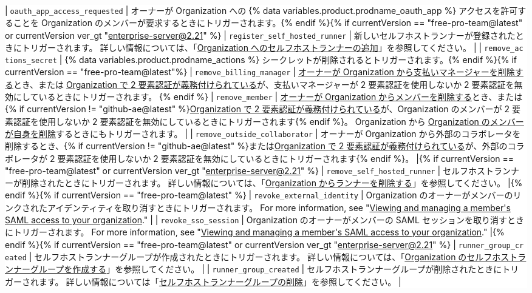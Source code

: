 | `oauth_app_access_requested`                                                                                                             | オーナーが Organization への {% data variables.product.prodname_oauth_app %} アクセスを許可することを Organization のメンバーが要求するときにトリガーされます。{% endif %}{% if currentVersion == "free-pro-team@latest" or currentVersion ver_gt "enterprise-server@2.21" %}
| `register_self_hosted_runner`                                                                                                            | 新しいセルフホストランナーが登録されたときにトリガーされます。 詳しい情報については、「[Organization へのセルフホストランナーの追加](/actions/hosting-your-own-runners/adding-self-hosted-runners#adding-a-self-hosted-runner-to-an-organization)」を参照してください。                                                                                                                                                                                                                                   |
| `remove_actions_secret`                                                                                                                  | {% data variables.product.prodname_actions %} シークレットが削除されるとトリガーされます。{% endif %}{% if currentVersion == "free-pro-team@latest"%}
| `remove_billing_manager`                                                                                                                 | [オーナーが Organization から支払いマネージャーを削除する](/articles/removing-a-billing-manager-from-your-organization/)とき、または [Organization で 2 要素認証が義務付けられている](/articles/requiring-two-factor-authentication-in-your-organization)が、支払いマネージャーが 2 要素認証を使用しないか 2 要素認証を無効にしているときにトリガーされます。 
{% endif %}
| `remove_member`                                                                                                                          | [オーナーが Organization からメンバーを削除する](/articles/removing-a-member-from-your-organization/)とき、または {% if currentVersion != "github-ae@latest" %}[Organization で 2 要素認証が義務付けられている](/articles/requiring-two-factor-authentication-in-your-organization)が、Organization のメンバーが 2 要素認証を使用しないか 2 要素認証を無効にしているときにトリガーされます{% endif %}。 Organization から [Organization のメンバーが自身を削除](/articles/removing-yourself-from-an-organization/)するときにもトリガーされます。 |
| `remove_outside_collaborator`                                                                                                            | オーナーが Organization から外部のコラボレータを削除するとき、{% if currentVersion != "github-ae@latest" %}または[Organization で 2 要素認証が義務付けられている](/articles/requiring-two-factor-authentication-in-your-organization)が、外部のコラボレータが 2 要素認証を使用しないか 2 要素認証を無効にしているときにトリガーされます{% endif %}。 |{% if currentVersion == "free-pro-team@latest" or currentVersion ver_gt "enterprise-server@2.21" %}
| `remove_self_hosted_runner`                                                                                                              | セルフホストランナーが削除されたときにトリガーされます。 詳しい情報については、「[Organization からランナーを削除する](/actions/hosting-your-own-runners/removing-self-hosted-runners#removing-a-runner-from-an-organization)」を参照してください。                                                                                                                                                                                                                                                |{% endif %}{% if currentVersion == "free-pro-team@latest" %}
| `revoke_external_identity`                                                                                                               | Organization のオーナーがメンバーのリンクされたアイデンティティを取り消すときにトリガーされます。 For more information, see "[Viewing and managing a member's SAML access to your organization](/organizations/granting-access-to-your-organization-with-saml-single-sign-on/viewing-and-managing-a-members-saml-access-to-your-organization#viewing-and-revoking-a-linked-identity)."                                                                                         |
| `revoke_sso_session`                                                                                                                     | Organization のオーナーがメンバーの SAML セッションを取り消すときにトリガーされます。 For more information, see "[Viewing and managing a member's SAML access to your organization](/organizations/granting-access-to-your-organization-with-saml-single-sign-on/viewing-and-managing-a-members-saml-access-to-your-organization#viewing-and-revoking-a-linked-identity)."                                                                                            |{% endif %}{% if currentVersion == "free-pro-team@latest" or currentVersion ver_gt "enterprise-server@2.21" %}
| `runner_group_created`                                                                                                                   | セルフホストランナーグループが作成されたときにトリガーされます。 詳しい情報については、「[Organization のセルフホストランナーグループを作成する](/actions/hosting-your-own-runners/managing-access-to-self-hosted-runners-using-groups#creating-a-self-hosted-runner-group-for-an-organization)」を参照してください。                                                                                                                                                                                           |
| `runner_group_created`                                                                                                                   | セルフホストランナーグループが削除されたときにトリガーされます。 詳しい情報については「[セルフホストランナーグループの削除](/actions/hosting-your-own-runners/managing-access-to-self-hosted-runners-using-groups#removing-a-self-hosted-runner-group)」を参照してください。                                                                                                                                                                                                                                |